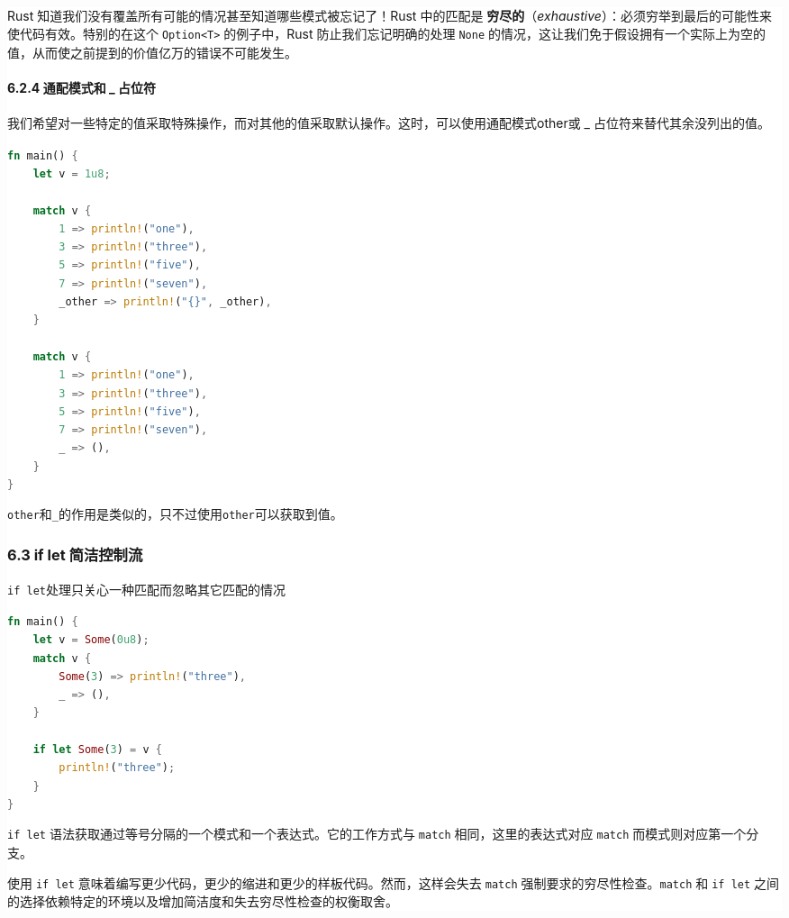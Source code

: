 Rust 知道我们没有覆盖所有可能的情况甚至知道哪些模式被忘记了！Rust 中的匹配是 **穷尽的**（*exhaustive*）：必须穷举到最后的可能性来使代码有效。特别的在这个 `Option<T>` 的例子中，Rust 防止我们忘记明确的处理 `None` 的情况，这让我们免于假设拥有一个实际上为空的值，从而使之前提到的价值亿万的错误不可能发生。

#### 6.2.4 通配模式和 _ 占位符

我们希望对一些特定的值采取特殊操作，而对其他的值采取默认操作。这时，可以使用通配模式other或 _ 占位符来替代其余没列出的值。

```rust
fn main() {
    let v = 1u8;

    match v {
        1 => println!("one"),
        3 => println!("three"),
        5 => println!("five"),
        7 => println!("seven"),
        _other => println!("{}", _other),
    }

    match v {
        1 => println!("one"),
        3 => println!("three"),
        5 => println!("five"),
        7 => println!("seven"),
        _ => (),
    }
}
```

`other`和`_`的作用是类似的，只不过使用`other`可以获取到值。



### 6.3 if let 简洁控制流

`if let`处理只关心一种匹配而忽略其它匹配的情况

```rust
fn main() {
    let v = Some(0u8);
    match v {
        Some(3) => println!("three"),
        _ => (),
    }

    if let Some(3) = v {
        println!("three");
    }
}
```

`if let` 语法获取通过等号分隔的一个模式和一个表达式。它的工作方式与 `match` 相同，这里的表达式对应 `match` 而模式则对应第一个分支。

使用 `if let` 意味着编写更少代码，更少的缩进和更少的样板代码。然而，这样会失去 `match` 强制要求的穷尽性检查。`match` 和 `if let` 之间的选择依赖特定的环境以及增加简洁度和失去穷尽性检查的权衡取舍。
